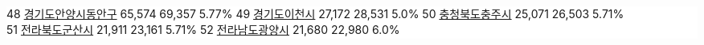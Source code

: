   <tr class="item">
    <td>48</td>
    <td><a href="/apt/경기도안양시동안구">경기도안양시동안구</a></td>
    <td>65,574</td>
    <td>69,357</td>
    <td>5.77%</td>
  </tr>

  <tr class="item">
    <td>49</td>
    <td><a href="/apt/경기도이천시">경기도이천시</a></td>
    <td>27,172</td>
    <td>28,531</td>
    <td>5.0%</td>
  </tr>

  <tr class="item">
    <td>50</td>
    <td><a href="/apt/충청북도충주시">충청북도충주시</a></td>
    <td>25,071</td>
    <td>26,503</td>
    <td>5.71%</td>
  </tr>

  <tr>
    <td colspan="5">
      <script async src="https://pagead2.googlesyndication.com/pagead/js/adsbygoogle.js?client=ca-pub-3485438051770037"
          crossorigin="anonymous"></script>
      <ins class="adsbygoogle"
          style="display:block; text-align:center;"
          data-ad-layout="in-article"
          data-ad-format="fluid"
          data-ad-client="ca-pub-3485438051770037"
          data-ad-slot="2046582130"></ins>
      <script>
          (adsbygoogle = window.adsbygoogle || []).push({});
      </script>
    </td>
  </tr>            
            
  <tr class="item">
    <td>51</td>
    <td><a href="/apt/전라북도군산시">전라북도군산시</a></td>
    <td>21,911</td>
    <td>23,161</td>
    <td>5.71%</td>
  </tr>

  <tr class="item">
    <td>52</td>
    <td><a href="/apt/전라남도광양시">전라남도광양시</a></td>
    <td>21,680</td>
    <td>22,980</td>
    <td>6.0%</td>
  </tr>
